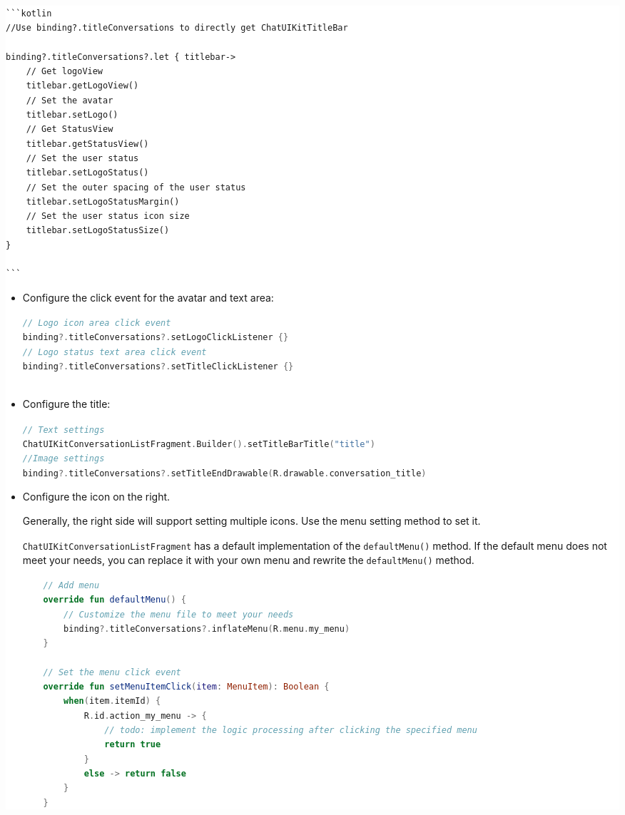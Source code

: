     ```kotlin
    //Use binding?.titleConversations to directly get ChatUIKitTitleBar
    
    binding?.titleConversations?.let { titlebar->
        // Get logoView
        titlebar.getLogoView()
        // Set the avatar
        titlebar.setLogo()
        // Get StatusView
        titlebar.getStatusView()
        // Set the user status
        titlebar.setLogoStatus()
        // Set the outer spacing of the user status
        titlebar.setLogoStatusMargin()
        // Set the user status icon size
        titlebar.setLogoStatusSize()
    }
        
    ```

- Configure the click event for the avatar and text area:

    ```kotlin
    // Logo icon area click event
    binding?.titleConversations?.setLogoClickListener {}
    // Logo status text area click event
    binding?.titleConversations?.setTitleClickListener {}
        
    ```

- Configure the title:

    ```kotlin
    // Text settings
    ChatUIKitConversationListFragment.Builder().setTitleBarTitle("title")
    //Image settings
    binding?.titleConversations?.setTitleEndDrawable(R.drawable.conversation_title)   
    ```

- Configure the icon on the right.

   Generally, the right side will support setting multiple icons. Use the menu setting method to set it.

    `ChatUIKitConversationListFragment` has a default implementation of the `defaultMenu()` method. If the default menu does not meet your needs, you can replace it with your own menu and rewrite the `defaultMenu()` method.   

    ```kotlin
        // Add menu
        override fun defaultMenu() {
            // Customize the menu file to meet your needs
            binding?.titleConversations?.inflateMenu(R.menu.my_menu)
        }
    
        // Set the menu click event
        override fun setMenuItemClick(item: MenuItem): Boolean {
            when(item.itemId) {
                R.id.action_my_menu -> {
                    // todo: implement the logic processing after clicking the specified menu
                    return true
                }
                else -> return false
            }
        }
    